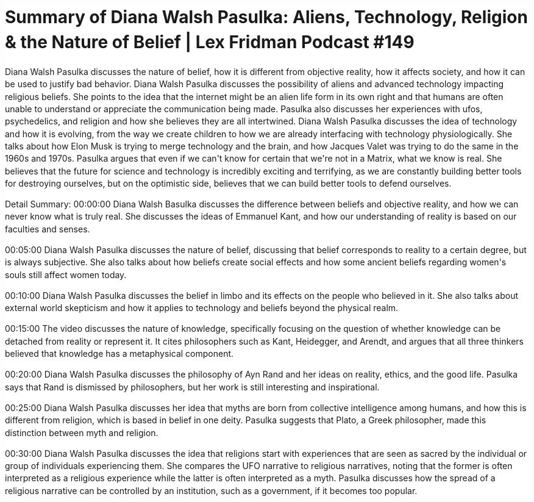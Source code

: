 # Summary of Diana Walsh Pasulka: Aliens, Technology, Religion & the Nature of Belief | Lex Fridman Podcast #149

Diana Walsh Pasulka discusses the nature of belief, how it is different from objective reality, how it affects society, and how it can be used to justify bad behavior.
Diana Walsh Pasulka discusses the possibility of aliens and advanced technology impacting religious beliefs. She points to the idea that the internet might be an alien life form in its own right and that humans are often unable to understand or appreciate the communication being made. Pasulka also discusses her experiences with ufos, psychedelics, and religion and how she believes they are all intertwined.
Diana Walsh Pasulka discusses the idea of technology and how it is evolving, from the way we create children to how we are already interfacing with technology physiologically. She talks about how Elon Musk is trying to merge technology and the brain, and how Jacques Valet was trying to do the same in the 1960s and 1970s. Pasulka argues that even if we can't know for certain that we're not in a Matrix, what we know is real. She believes that the future for science and technology is incredibly exciting and terrifying, as we are constantly building better tools for destroying ourselves, but on the optimistic side, believes that we can build better tools to defend ourselves.

Detail Summary: 
00:00:00
Diana Walsh Basulka discusses the difference between beliefs and objective reality, and how we can never know what is truly real. She discusses the ideas of Emmanuel Kant, and how our understanding of reality is based on our faculties and senses.

00:05:00
Diana Walsh Pasulka discusses the nature of belief, discussing that belief corresponds to reality to a certain degree, but is always subjective. She also talks about how beliefs create social effects and how some ancient beliefs regarding women's souls still affect women today.

00:10:00
Diana Walsh Pasulka discusses the belief in limbo and its effects on the people who believed in it. She also talks about external world skepticism and how it applies to technology and beliefs beyond the physical realm.

00:15:00
The video discusses the nature of knowledge, specifically focusing on the question of whether knowledge can be detached from reality or represent it. It cites philosophers such as Kant, Heidegger, and Arendt, and argues that all three thinkers believed that knowledge has a metaphysical component.

00:20:00
Diana Walsh Pasulka discusses the philosophy of Ayn Rand and her ideas on reality, ethics, and the good life. Pasulka says that Rand is dismissed by philosophers, but her work is still interesting and inspirational.

00:25:00
Diana Walsh Pasulka discusses her idea that myths are born from collective intelligence among humans, and how this is different from religion, which is based in belief in one deity. Pasulka suggests that Plato, a Greek philosopher, made this distinction between myth and religion.

00:30:00
Diana Walsh Pasulka discusses the idea that religions start with experiences that are seen as sacred by the individual or group of individuals experiencing them. She compares the UFO narrative to religious narratives, noting that the former is often interpreted as a religious experience while the latter is often interpreted as a myth. Pasulka discusses how the spread of a religious narrative can be controlled by an institution, such as a government, if it becomes too popular.
